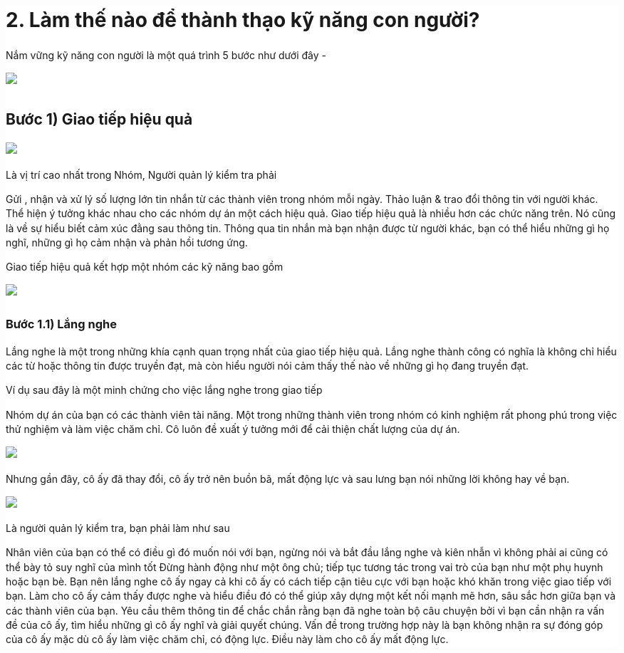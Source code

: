# 2. Làm thế nào để thành thạo kỹ năng con người?
 
Nắm vững kỹ năng con người là một quá trình 5 bước như dưới đây -

![](https://images.viblo.asia/c7b99d83-8e08-45e6-9936-b6dc3b485af1.png)

## Bước 1) Giao tiếp hiệu quả

![](https://images.viblo.asia/faef33c0-5330-49a8-884b-2eda7a60cefc.png)

Là vị trí cao nhất trong Nhóm, Người quản lý kiểm tra phải

Gửi , nhận và xử lý số lượng lớn tin nhắn từ các thành viên trong nhóm mỗi ngày.
Thảo luận & trao đổi thông tin với người khác.
Thể hiện ý tưởng khác nhau cho các nhóm dự án một cách hiệu quả.
Giao tiếp hiệu quả là nhiều hơn các chức năng trên. Nó cũng là về sự hiểu biết cảm xúc đằng sau thông tin. Thông qua tin nhắn mà bạn nhận được từ người khác, bạn có thể hiểu những gì họ nghĩ, những gì họ cảm nhận và phản hồi tương ứng.

Giao tiếp hiệu quả kết hợp một nhóm các kỹ năng bao gồm

![](https://images.viblo.asia/e9806574-e666-4b98-a960-2e83790777f0.png)

### Bước 1.1) Lắng nghe

Lắng nghe là một trong những khía cạnh quan trọng nhất của giao tiếp hiệu quả. Lắng nghe thành công có nghĩa là không chỉ hiểu các từ hoặc thông tin được truyền đạt, mà còn hiểu người nói cảm thấy thế nào về những gì họ đang truyền đạt.

Ví dụ sau đây là một minh chứng cho việc lắng nghe trong giao tiếp

Nhóm dự án của bạn có các thành viên tài năng. Một trong những thành viên trong nhóm có kinh nghiệm rất phong phú trong việc thử nghiệm và làm việc chăm chỉ. Cô luôn đề xuất ý tưởng mới để cải thiện chất lượng của dự án.

![](https://images.viblo.asia/fbc9a048-135e-41e0-b9f6-3331752ed3e4.jpg)

Nhưng gần đây, cô ấy đã thay đổi, cô ấy trở nên buồn bã, mất động lực và sau lưng bạn nói những lời không hay về bạn.

![](https://images.viblo.asia/38c14e01-6cc6-469b-9cb1-0a3bd38dc8bf.jpg)

Là người quản lý kiểm tra, bạn phải làm như sau

Nhân viên của bạn có thể có điều gì đó muốn nói với bạn, ngừng nói và bắt đầu lắng nghe và kiên nhẫn vì không phải ai cũng có thể bày tỏ suy nghĩ của mình tốt
Đừng hành động như một ông chủ; tiếp tục tương tác trong vai trò của bạn như một phụ huynh hoặc bạn bè. Bạn nên lắng nghe cô ấy ngay cả khi cô ấy có cách tiếp cận tiêu cực với bạn hoặc khó khăn trong việc giao tiếp với bạn.
Làm cho cô ấy cảm thấy được nghe và hiểu điều đó có thể giúp xây dựng một kết nối mạnh mẽ hơn, sâu sắc hơn giữa bạn và các thành viên của bạn.
Yêu cầu thêm thông tin để chắc chắn rằng bạn đã nghe toàn bộ câu chuyện bởi vì bạn cần nhận ra vấn đề của cô ấy, tìm hiểu những gì cô ấy nghĩ và giải quyết chúng.
Vấn đề trong trường hợp này là bạn không nhận ra sự đóng góp của cô ấy mặc dù cô ấy làm việc chăm chỉ, có động lực. Điều này làm cho cô ấy mất động lực.
